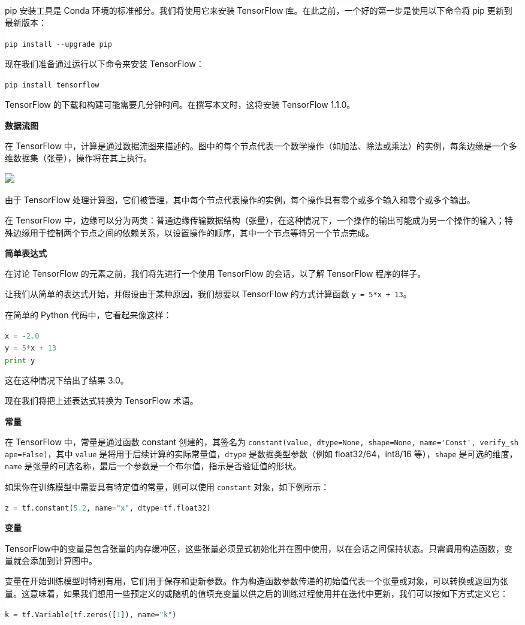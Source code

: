 pip 安装工具是 Conda 环境的标准部分。我们将使用它来安装 TensorFlow 库。在此之前，一个好的第一步是使用以下命令将 pip 更新到最新版本：

```py
pip install --upgrade pip
```

现在我们准备通过运行以下命令来安装 TensorFlow：

```py
pip install tensorflow
```

TensorFlow 的下载和构建可能需要几分钟时间。在撰写本文时，这将安装 TensorFlow 1.1.0。

**数据流图**

在 TensorFlow 中，计算是通过数据流图来描述的。图中的每个节点代表一个数学操作（如加法、除法或乘法）的实例，每条边缘是一个多维数据集（张量），操作将在其上执行。

![](../Images/1a9f8cab43009efda34fad441f236123.png)

由于 TensorFlow 处理计算图，它们被管理，其中每个节点代表操作的实例，每个操作具有零个或多个输入和零个或多个输出。

在 TensorFlow 中，边缘可以分为两类：普通边缘传输数据结构（张量），在这种情况下，一个操作的输出可能成为另一个操作的输入；特殊边缘用于控制两个节点之间的依赖关系，以设置操作的顺序，其中一个节点等待另一个节点完成。

**简单表达式**

在讨论 TensorFlow 的元素之前，我们将先进行一个使用 TensorFlow 的会话，以了解 TensorFlow 程序的样子。

让我们从简单的表达式开始，并假设由于某种原因，我们想要以 TensorFlow 的方式计算函数 `y = 5*x + 13`。

在简单的 Python 代码中，它看起来像这样：

```py
x = -2.0
y = 5*x + 13
print y
```

这在这种情况下给出了结果 3.0。

现在我们将把上述表达式转换为 TensorFlow 术语。

**常量**

在 TensorFlow 中，常量是通过函数 constant 创建的，其签名为 `constant(value, dtype=None, shape=None, name='Const', verify_shape=False)`，其中 `value` 是将用于后续计算的实际常量值，`dtype` 是数据类型参数（例如 float32/64，int8/16 等），`shape` 是可选的维度，`name` 是张量的可选名称，最后一个参数是一个布尔值，指示是否验证值的形状。

如果你在训练模型中需要具有特定值的常量，则可以使用 `constant` 对象，如下例所示：

```py
z = tf.constant(5.2, name="x", dtype=tf.float32)
```

**变量**

TensorFlow中的变量是包含张量的内存缓冲区，这些张量必须显式初始化并在图中使用，以在会话之间保持状态。只需调用构造函数，变量就会添加到计算图中。

变量在开始训练模型时特别有用，它们用于保存和更新参数。作为构造函数参数传递的初始值代表一个张量或对象，可以转换或返回为张量。这意味着，如果我们想用一些预定义的或随机的值填充变量以供之后的训练过程使用并在迭代中更新，我们可以按如下方式定义它：

```py
k = tf.Variable(tf.zeros([1]), name="k")
```
